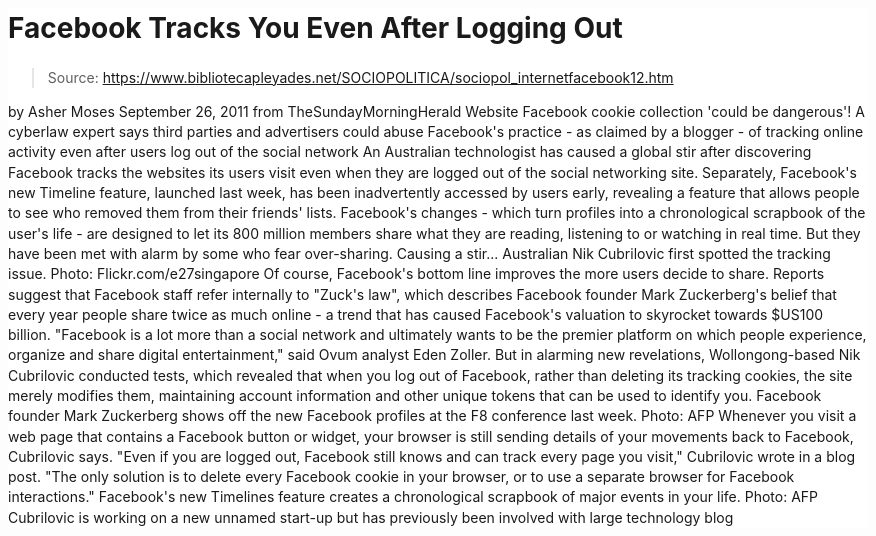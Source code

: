# Facebook Tracks You Even After Logging Out

> Source: https://www.bibliotecapleyades.net/SOCIOPOLITICA/sociopol_internetfacebook12.htm

by
Asher Moses
September 26, 2011
from
TheSundayMorningHerald Website
Facebook cookie collection 'could be dangerous'!
A cyberlaw expert says third parties and advertisers
could abuse Facebook's
practice - as claimed by a blogger -
of tracking online activity
even after users log out of the social network
An Australian technologist has caused a global
stir after discovering
Facebook tracks the websites its users visit even
when they are logged out of the social networking site.
Separately, Facebook's new
Timeline feature, launched last week, has been
inadvertently accessed by users early, revealing a feature that allows
people to see who removed them from their friends' lists.
Facebook's changes - which turn profiles into a chronological scrapbook of
the user's life - are designed to let its 800 million members share what
they are reading, listening to or watching in real time.
But they have been
met with alarm by some who fear over-sharing.
Causing a stir... Australian
Nik Cubrilovic first spotted the tracking issue.
Photo: Flickr.com/e27singapore
Of course, Facebook's bottom line improves the more users decide to share.
Reports suggest that Facebook staff refer internally to "Zuck's law", which
describes Facebook founder Mark Zuckerberg's belief that every year people
share twice as much online - a trend that has caused Facebook's valuation to
skyrocket towards $US100 billion.
"Facebook is a lot more than a social network and ultimately wants to be the
premier platform on which people experience, organize and share digital
entertainment," said Ovum analyst Eden Zoller.
But in alarming new revelations, Wollongong-based
Nik Cubrilovic
conducted
tests, which revealed that when you log out of Facebook, rather than
deleting its tracking cookies, the site merely modifies them, maintaining
account information and other unique tokens that can be used to identify
you.
Facebook founder Mark Zuckerberg shows off
the new Facebook profiles at the
F8 conference last week.
Photo: AFP
Whenever you visit a web page that contains a Facebook button or widget,
your browser is still sending details of your movements back to Facebook,
Cubrilovic says.
"Even if you are logged out, Facebook still knows and can track every page
you visit," Cubrilovic wrote in a blog post. "The only solution is to delete every Facebook cookie in your browser, or to
use a separate browser for Facebook interactions."
Facebook's new Timelines feature
creates a chronological scrapbook of major
events in your life.
Photo: AFP
Cubrilovic is working on a new unnamed start-up but has previously been
involved with large technology blog